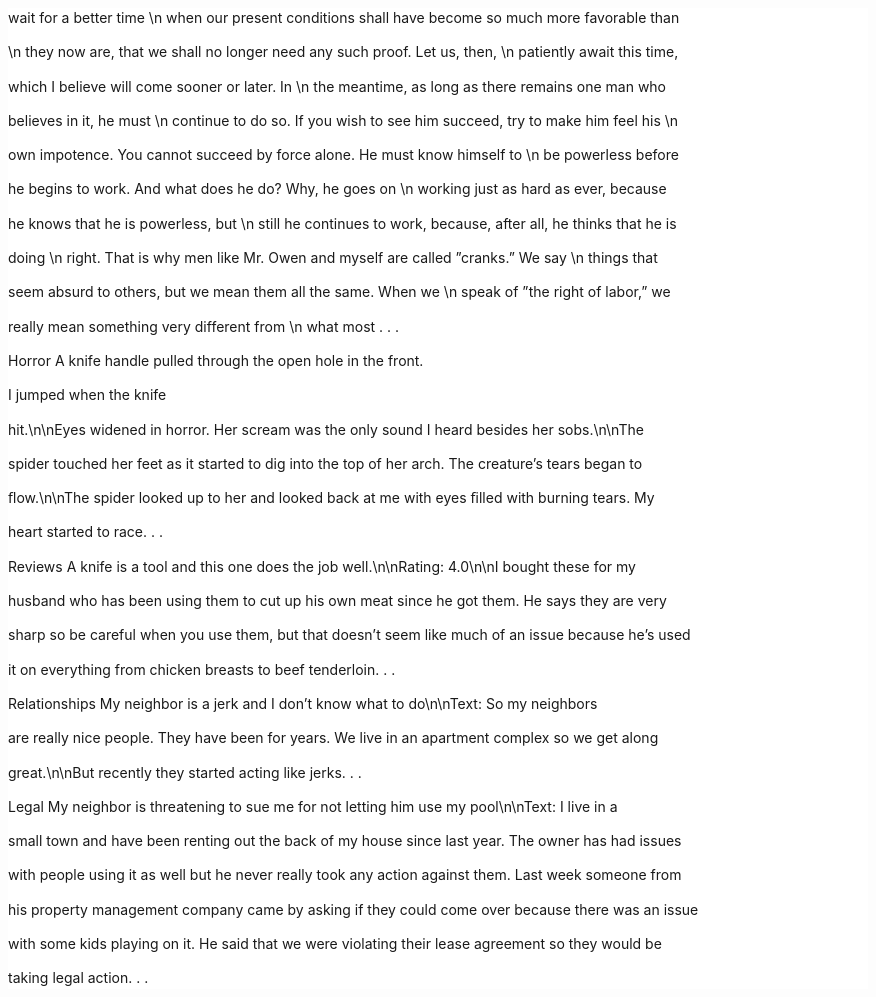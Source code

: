 wait for a better time \n when our present conditions shall have become so much more favorable than

\n they now are, that we shall no longer need any such proof. Let us, then, \n patiently await this time,

which I believe will come sooner or later. In \n the meantime, as long as there remains one man who

believes in it, he must \n continue to do so. If you wish to see him succeed, try to make him feel his \n

own impotence. You cannot succeed by force alone. He must know himself to \n be powerless before

he begins to work. And what does he do? Why, he goes on \n working just as hard as ever, because

he knows that he is powerless, but \n still he continues to work, because, after all, he thinks that he is

doing \n right. That is why men like Mr. Owen and myself are called ”cranks.” We say \n things that

seem absurd to others, but we mean them all the same. When we \n speak of ”the right of labor,” we

really mean something very different from \n what most . . .

Horror A knife handle pulled through the open hole in the front.

I jumped when the knife

hit.\n\nEyes widened in horror. Her scream was the only sound I heard besides her sobs.\n\nThe

spider touched her feet as it started to dig into the top of her arch. The creature’s tears began to

ﬂow.\n\nThe spider looked up to her and looked back at me with eyes ﬁlled with burning tears. My

heart started to race. . .

Reviews A knife is a tool and this one does the job well.\n\nRating: 4.0\n\nI bought these for my

husband who has been using them to cut up his own meat since he got them. He says they are very

sharp so be careful when you use them, but that doesn’t seem like much of an issue because he’s used

it on everything from chicken breasts to beef tenderloin. . .

Relationships My neighbor is a jerk and I don’t know what to do\n\nText: So my neighbors

are really nice people. They have been for years. We live in an apartment complex so we get along

great.\n\nBut recently they started acting like jerks. . .

Legal My neighbor is threatening to sue me for not letting him use my pool\n\nText: I live in a

small town and have been renting out the back of my house since last year. The owner has had issues

with people using it as well but he never really took any action against them. Last week someone from

his property management company came by asking if they could come over because there was an issue

with some kids playing on it. He said that we were violating their lease agreement so they would be

taking legal action. . .
